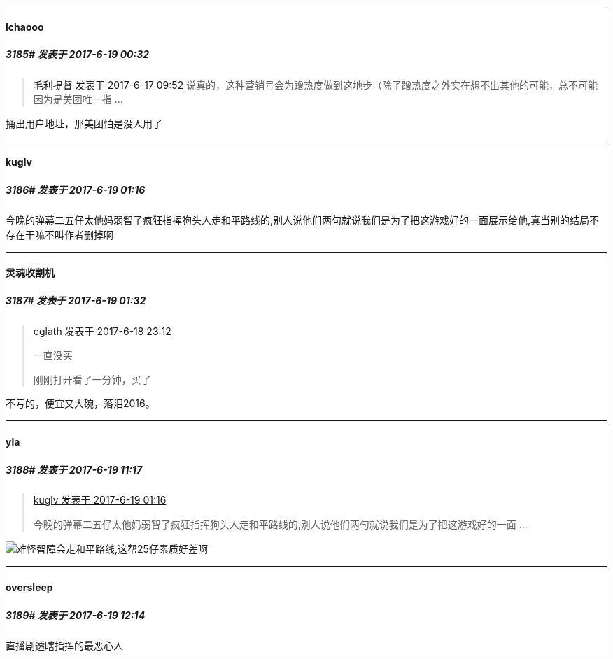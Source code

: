 
-----

####  lchaooo  
##### 3185#       发表于 2017-6-19 00:32


<blockquote><a href="httphttps://bbs.saraba1st.com/2b/forum.php?mod=redirect&amp;amp;goto=findpost&amp;amp;pid=36294146&amp;amp;ptid=1232472" target="_blank">毛利提督 发表于 2017-6-17 09:52</a>
说真的，这种营销号会为蹭热度做到这地步（除了蹭热度之外实在想不出其他的可能，总不可能因为是美团唯一指 ...</blockquote>
捅出用户地址，那美团怕是没人用了


-----

####  kuglv  
##### 3186#       发表于 2017-6-19 01:16


今晚的弹幕二五仔太他妈弱智了疯狂指挥狗头人走和平路线的,别人说他们两句就说我们是为了把这游戏好的一面展示给他,真当别的结局不存在干嘛不叫作者删掉啊


-----

####  灵魂收割机  
##### 3187#       发表于 2017-6-19 01:32


<blockquote><a href="httphttps://bbs.saraba1st.com/2b/forum.php?mod=redirect&amp;goto=findpost&amp;pid=36311305&amp;ptid=1232472" target="_blank">eglath 发表于 2017-6-18 23:12</a>

一直没买

刚刚打开看了一分钟，买了</blockquote>
不亏的，便宜又大碗，落泪2016。


-----

####  yla  
##### 3188#       发表于 2017-6-19 11:17


<blockquote><a href="httphttps://bbs.saraba1st.com/2b/forum.php?mod=redirect&amp;goto=findpost&amp;pid=36312259&amp;ptid=1232472" target="_blank">kuglv 发表于 2017-6-19 01:16</a>

今晚的弹幕二五仔太他妈弱智了疯狂指挥狗头人走和平路线的,别人说他们两句就说我们是为了把这游戏好的一面 ...</blockquote>
<img src="https://static.saraba1st.com/image/smiley/face2017/001.png" referrerpolicy="no-referrer">难怪智障会走和平路线,这帮25仔素质好差啊


-----

####  oversleep  
##### 3189#       发表于 2017-6-19 12:14


直播剧透瞎指挥的最恶心人

